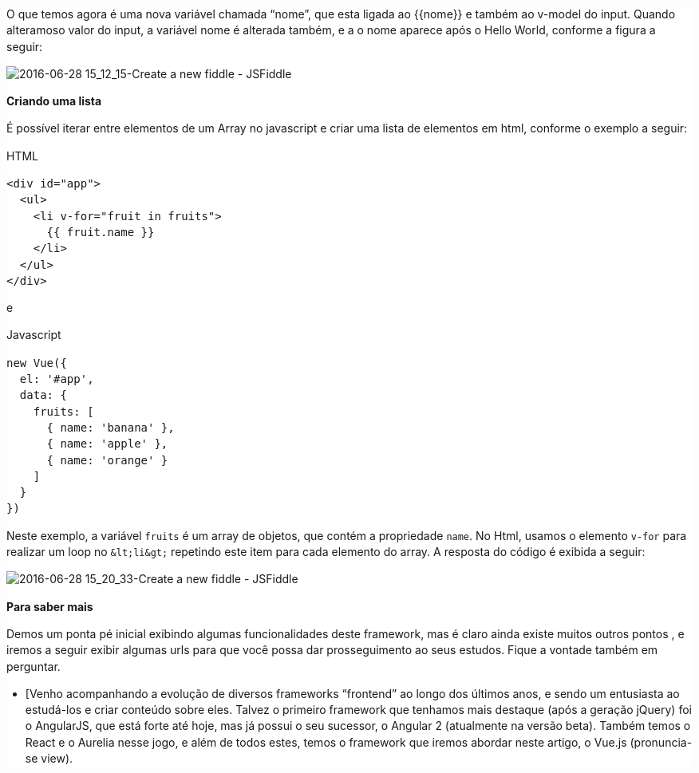 O que temos agora é uma nova variável chamada &#8220;nome&#8221;, que esta ligada ao {{nome}} e também ao v-model do input. Quando alteramoso valor do input, a variável nome é alterada também, e a o nome aparece após o Hello World, conforme a figura a seguir:

<img src="https://raw.githubusercontent.com/diegoeis/tableless-static-images/master/2016/06/2016-06-28-15_12_15-Create-a-new-fiddle-JSFiddle.png" alt="2016-06-28 15_12_15-Create a new fiddle - JSFiddle" width="591" height="330" class="aligncenter size-full wp-image-54939" />

**Criando uma lista**

É possível iterar entre elementos de um Array no javascript e criar uma lista de elementos em html, conforme o exemplo a seguir:

HTML

<pre class="html" title="html">&lt;div id="app"&gt;
  &lt;ul&gt;
    &lt;li v-for="fruit in fruits"&gt;
      {{ fruit.name }}
    &lt;/li&gt;
  &lt;/ul&gt;
&lt;/div&gt;
</pre>

e

Javascript

<pre class="lang-javascript">new Vue({
  el: '#app',
  data: {
    fruits: [
      { name: 'banana' },
      { name: 'apple' },
      { name: 'orange' }
    ]
  }
})
</pre>

Neste exemplo, a variável `fruits` é um array de objetos, que contém a propriedade `name`. No Html, usamos o elemento `v-for` para realizar um loop no `&lt;li&gt;` repetindo este item para cada elemento do array. A resposta do código é exibida a seguir:

<img src="https://raw.githubusercontent.com/diegoeis/tableless-static-images/master/2016/06/2016-06-28-15_20_33-Create-a-new-fiddle-JSFiddle.png" alt="2016-06-28 15_20_33-Create a new fiddle - JSFiddle" width="441" height="365" class="aligncenter size-full wp-image-54942" />

 **Para saber mais** 

Demos um ponta pé inicial exibindo algumas funcionalidades deste framework, mas é claro ainda existe muitos outros pontos , e iremos a seguir exibir algumas urls para que você possa dar prosseguimento ao seus estudos. Fique a vontade também em perguntar.

  * [Venho acompanhando a evolução de diversos frameworks &#8220;frontend&#8221; ao longo dos últimos anos, e sendo um entusiasta ao estudá-los e criar conteúdo sobre eles. Talvez o primeiro framework que tenhamos mais destaque (após a geração jQuery) foi o AngularJS, que está forte até hoje, mas já possui o seu sucessor, o Angular 2 (atualmente na versão beta). Também temos o React e o Aurelia nesse jogo, e além de todos estes, temos o framework que iremos abordar neste artigo, o Vue.js (pronuncia-se view).
